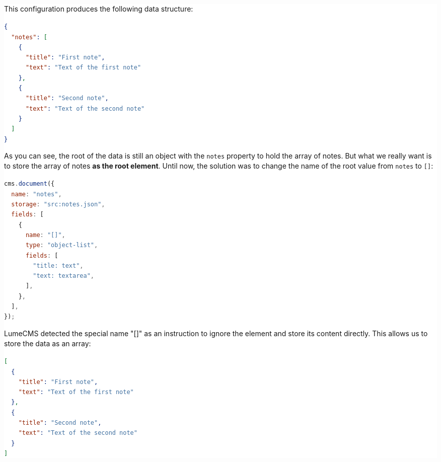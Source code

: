 This configuration produces the following data structure:

```json
{
  "notes": [
    {
      "title": "First note",
      "text": "Text of the first note"
    },
    {
      "title": "Second note",
      "text": "Text of the second note"
    }
  ]
}
```

As you can see, the root of the data is still an object with the `notes`
property to hold the array of notes. But what we really want is to store the
array of notes **as the root element**. Until now, the solution was to change
the name of the root value from `notes` to `[]`:

```js
cms.document({
  name: "notes",
  storage: "src:notes.json",
  fields: [
    {
      name: "[]",
      type: "object-list",
      fields: [
        "title: text",
        "text: textarea",
      ],
    },
  ],
});
```

LumeCMS detected the special name "[]" as an instruction to ignore the element
and store its content directly. This allows us to store the data as an array:

```json
[
  {
    "title": "First note",
    "text": "Text of the first note"
  },
  {
    "title": "Second note",
    "text": "Text of the second note"
  }
]
```

